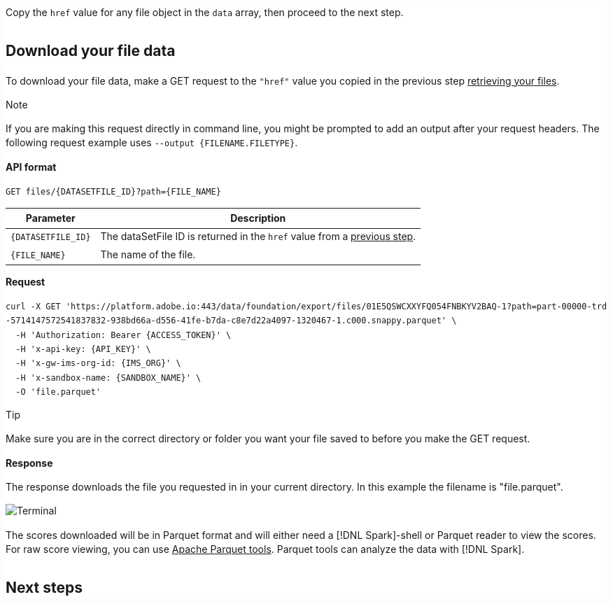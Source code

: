 
Copy the `href` value for any file object in the `data` array, then proceed to the next step.

## Download your file data

To download your file data, make a GET request to the `"href"` value you copied in the previous step [retrieving your files](#retrieving-your-files).

>[!NOTE]
>
>If you are making this request directly in command line, you might be prompted to add an output after your request headers. The following request example uses `--output {FILENAME.FILETYPE}`.

**API format**

```http
GET files/{DATASETFILE_ID}?path={FILE_NAME}
```

| Parameter | Description |
| --------- | ----------- |
| `{DATASETFILE_ID}` | The dataSetFile ID is returned in the `href` value from a [previous step](#retrieve-the-next-api-call-with-your-batch-id).|
| `{FILE_NAME}` | The name of the file. |

**Request**

```shell
curl -X GET 'https://platform.adobe.io:443/data/foundation/export/files/01E5QSWCXXYFQ054FNBKYV2BAQ-1?path=part-00000-trd-5714147572541837832-938bd66a-d556-41fe-b7da-c8e7d22a4097-1320467-1.c000.snappy.parquet' \
  -H 'Authorization: Bearer {ACCESS_TOKEN}' \
  -H 'x-api-key: {API_KEY}' \
  -H 'x-gw-ims-org-id: {IMS_ORG}' \
  -H 'x-sandbox-name: {SANDBOX_NAME}' \
  -O 'file.parquet'
```

>[!TIP]
>
>Make sure you are in the correct directory or folder you want your file saved to before you make the GET request.

**Response**

The response downloads the file you requested in in your current directory. In this example the filename is "file.parquet".

![Terminal](./images/download-scores/terminal-output.png)

The scores downloaded will be in Parquet format and will either need a [!DNL Spark]-shell or Parquet reader to view the scores. For raw score viewing, you can use [Apache Parquet tools](https://parquet.apache.org/documentation/latest/). Parquet tools can analyze the data with [!DNL Spark].

## Next steps
